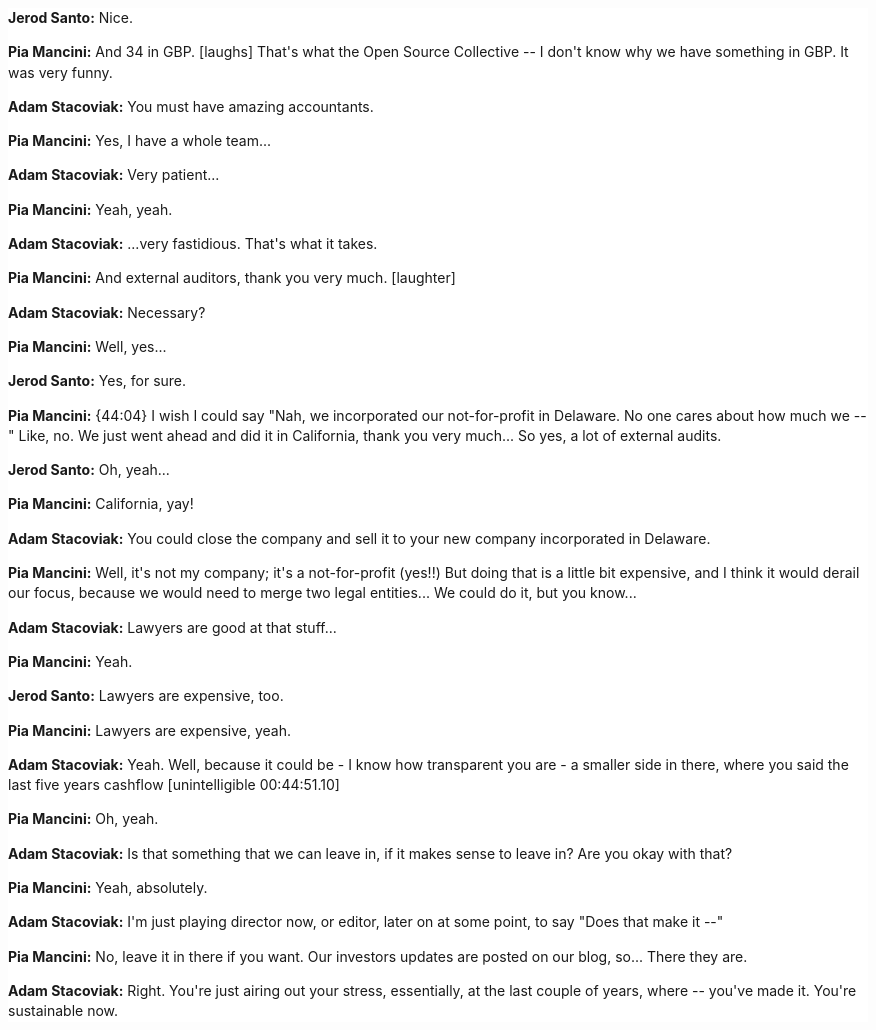 **Jerod Santo:** Nice.

**Pia Mancini:** And 34 in GBP. \[laughs\] That's what the Open Source Collective -- I don't know why we have something in GBP. It was very funny.

**Adam Stacoviak:** You must have amazing accountants.

**Pia Mancini:** Yes, I have a whole team...

**Adam Stacoviak:** Very patient...

**Pia Mancini:** Yeah, yeah.

**Adam Stacoviak:** ...very fastidious. That's what it takes.

**Pia Mancini:** And external auditors, thank you very much. \[laughter\]

**Adam Stacoviak:** Necessary?

**Pia Mancini:** Well, yes...

**Jerod Santo:** Yes, for sure.

**Pia Mancini:** \{44:04\} I wish I could say "Nah, we incorporated our not-for-profit in Delaware. No one cares about how much we --" Like, no. We just went ahead and did it in California, thank you very much... So yes, a lot of external audits.

**Jerod Santo:** Oh, yeah...

**Pia Mancini:** California, yay!

**Adam Stacoviak:** You could close the company and sell it to your new company incorporated in Delaware.

**Pia Mancini:** Well, it's not my company; it's a not-for-profit (yes!!) But doing that is a little bit expensive, and I think it would derail our focus, because we would need to merge two legal entities... We could do it, but you know...

**Adam Stacoviak:** Lawyers are good at that stuff...

**Pia Mancini:** Yeah.

**Jerod Santo:** Lawyers are expensive, too.

**Pia Mancini:** Lawyers are expensive, yeah.

**Adam Stacoviak:** Yeah. Well, because it could be - I know how transparent you are - a smaller side in there, where you said the last five years cashflow \[unintelligible 00:44:51.10\]

**Pia Mancini:** Oh, yeah.

**Adam Stacoviak:** Is that something that we can leave in, if it makes sense to leave in? Are you okay with that?

**Pia Mancini:** Yeah, absolutely.

**Adam Stacoviak:** I'm just playing director now, or editor, later on at some point, to say "Does that make it --"

**Pia Mancini:** No, leave it in there if you want. Our investors updates are posted on our blog, so... There they are.

**Adam Stacoviak:** Right. You're just airing out your stress, essentially, at the last couple of years, where -- you've made it. You're sustainable now.
